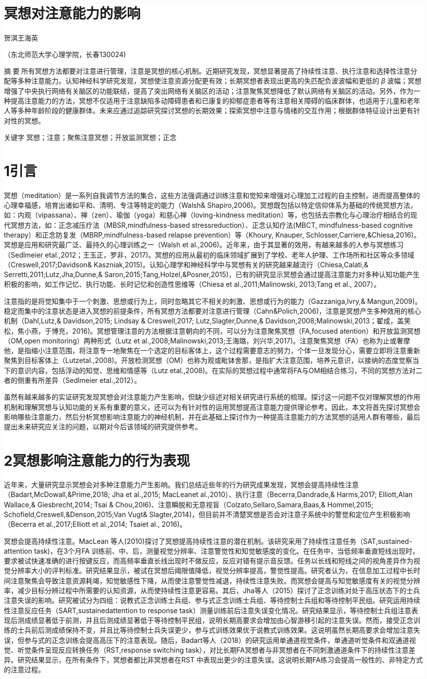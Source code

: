 # 冥想对注意能力的影响

贺淇王海英

（东北师范大学心理学院，长春130024)

摘 要 所有冥想方法都要对注意进行管理，注意是冥想的核心机制。近期研究发现，冥想显著提高了持续性注意、执行注意和选择性注意分配等多种注意能力。认知神经科学研究发现，冥想使注意资源分配更有效；长期冥想者表现出更高的失匹配负波波幅和更低的 $\beta$ 波幅；冥想增强了中央执行网络有关脑区的功能联结，提高了突出网络有关脑区的活动；注意聚焦冥想降低了默认网络有关脑区的活动。另外，作为一种提高注意能力的方法，冥想不仅适用于注意缺陷多动障碍患者和已康复的抑郁症患者等有注意相关障碍的临床群体，也适用于儿童和老年人等多种年龄阶段的健康群体。未来应通过追踪研究探讨冥想的长期效果；探索冥想中注意与情绪的交互作用；根据群体特征设计出更有针对性的冥想。

关键字 冥想；注意；聚焦注意冥想；开放监测冥想；正念

# 1引言

冥想（meditation）是一系列自我调节方法的集合，这些方法强调通过训练注意和觉知来增强对心理加工过程的自主控制，进而提高整体的心理幸福感，培育出诸如平和、清明、专注等特定的能力（Walsh& Shapiro,2006)。冥想既包括以特定信仰体系为基础的传统冥想方法，如：内观（vipassana）、禅（zen）、瑜伽（yoga）和慈心禅（loving-kindness meditation）等，也包括去宗教化与心理治疗相结合的现代冥想方法，如：正念减压疗法（MBSR,mindfulness-based stressreduction）、正念认知疗法(MBCT, mindfulness-based cognitive therapy）和正念防复发（MBRP,mindfulness-based relapse prevention）等（Khoury, Knauper, Schlosser,Carriere,&Chiesa,2016)。冥想是应用和研究最广泛、最持久的心理训练之一（Walsh et al.,2006)。近年来，由于其显著的效用，有越来越多的人参与冥想练习（Sedlmeier etal.,2012；王玉正，罗非，2017)。冥想的应用从最初的临床领域扩展到了学校、老年人护理、工作场所和社区等众多领域（Creswell,2017;Davidson& Kaszniak,2015)。认知心理学和神经科学中与冥想有关的研究越来越流行（Chiesa,Calati,& Serretti,2011;Lutz,Jha,Dunne,& Saron,2015;Tang,Holzel,&Posner,2015)，已有的研究显示冥想会通过提高注意能力对多种认知功能产生积极的影响，如工作记忆、执行功能、长时记忆和创造性思维等（Chiesa et al.,2011;Malinowski, 2013;Tang et al., 2007）。

注意指的是将觉知集中于一个刺激、思想或行为上，同时忽略其它不相关的刺激、思想或行为的能力（Gazzaniga,Ivry,& Mangun,2009)。稳定而集中的注意状态是进入冥想的前提条件，所有冥想方法都要对注意进行管理（Cahn&Polich,2006)，注意是冥想产生多种效用的核心机制（Dahl,Lutz,& Davidson,2015; Lindsay & Creswell,2017; Lutz,Slagter,Dunne,& Davidson,2008;Malinowski,2013；翟成，盖笑松，焦小燕，于博充，2016)。冥想管理注意的方法根据注意朝向的不同，可以分为注意聚焦冥想（FA,focused atention）和开放监测冥想（OM,open monitoring）两种形式（Lutz et al.,2008;Malinowski,2013;王海璐，刘兴华,2017)。注意聚焦冥想（FA）也称为止或奢摩他，是指缩小注意范围，将注意专一地聚焦在一个选定的目标客体上，这个过程需要意志的努力，个体一旦发现分心，需要立即将注意重新聚焦到目标客体上（Lutzetal.,2008)。开放检测冥想（OM）也称为观或毗钵舍那，是指扩大注意范围，培养元意识，以接纳的态度觉察当下的意识内容，包括浮动的知觉、思维和情感等（Lutz etal.,2008)。在实际的冥想过程中通常将FA与OM相结合练习，不同的冥想方法对二者的侧重有所差异（Sedlmeier etal.,2012）。

虽然有越来越多的实证研究发现冥想会对注意能力产生影响，但缺少综述对相关研究进行系统的梳理。探讨这一问题不仅对理解冥想的作用机制和理解冥想与认知功能的关系有重要的意义，还可以为有针对性的运用冥想提高注意能力提供理论参考。因此，本文将首先探讨冥想会影响哪些注意能力，然后分析冥想影响注意能力的神经机制，并在此基础上探讨作为一种提高注意能力的方法冥想的适用人群有哪些，最后提出未来研究应关注的问题，以期对今后该领域的研究提供参考。

# 2冥想影响注意能力的行为表现

近年来，大量研究显示冥想会对多种注意能力产生影响。我们总结近些年的行为研究成果发现，冥想会提高持续性注意（Badart,McDowall,&Prime,2018; Jha et al.,2015; MacLeanet al.,2010）、执行注意（Becerra,Dandrade,& Harms,2017; Elliott,Alan Wallace,& Giesbrecht,2014; Tsai & Chou,20l6)、注意瞬脱和无意视盲（Colzato,Sellaro,Samara,Baas,& Hommel,2015; Schofield,Creswell,&Denson,2015;Van Vugt& Slagter,2014)，但目前并不清楚冥想是否会对注意子系统中的警觉和定位产生积极影响（Becerra et al.,2017;Elliott et al.,2014; Tsaiet al., 2016)。

冥想会提高持续性注意。MacLean 等人(2010)探讨了冥想提高持续性注意的潜在机制。该研究采用了持续性注意任务（SAT,sustained-attention task)，在3个月FA 训练前、中、后，测量视觉分辨率、注意警觉性和知觉敏感度的变化。在任务中，当低频率垂直短线出现时，要求被试快速准确的进行按键反应，而高频率垂直长线出现时不做反应，反应对错有提示音反馈。任务以长线和短线之间的视角差异作为视觉分辨率大小的评判标准。研究结果显示，被试在冥想后阈限值降低，视觉分辨率提高，警觉性提高。研究者认为，在信息加工过程中长时间注意聚焦会导致注意资源耗竭，知觉敏感性下降，从而使注意警觉性减退，持续性注意失败。而冥想会提高与知觉敏感度有关的视觉分辨率，减少目标分辨过程中所需要的认知资源，从而使持续性注意更容易。其后，Jha等人（2015）探讨了正念训练对处于高压状态下的士兵注意失误的影响。研究被试分为四组：说教式正念训练士兵组、参与式正念训练士兵组、等待控制士兵组和等待控制平民组。研究运用持续性注意反应任务（SART,sustainedattention to response task）测量训练前后注意失误变化情况。研究结果显示，等待控制士兵组注意表现后测成绩显著低于前测，并且后测成绩显著低于等待控制平民组，说明长期高要求会增加由心智游移引起的注意失误。然而，接受正念训练的士兵前后测成绩保持不变，并且比等待控制士兵失误更少，参与式训练效果优于说教式训练效果。这说明虽然长期高要求会增加注意失误，但参与式的正念训练会提高高压下的注意表现。随后，Badart等人（2018）的研究运用单通道视觉条件，单通道听觉条件和双通道视觉、听觉条件呈现反应转换任务（RST,response switching task），对比长期FA冥想者与非冥想者在不同刺激通道条件下的持续性注意差异。研究结果显示，在所有条件下，冥想者都比非冥想者在RST 中表现出更少的注意失误。这说明长期FA练习会提高一般性的、非特定方式的注意过程。
